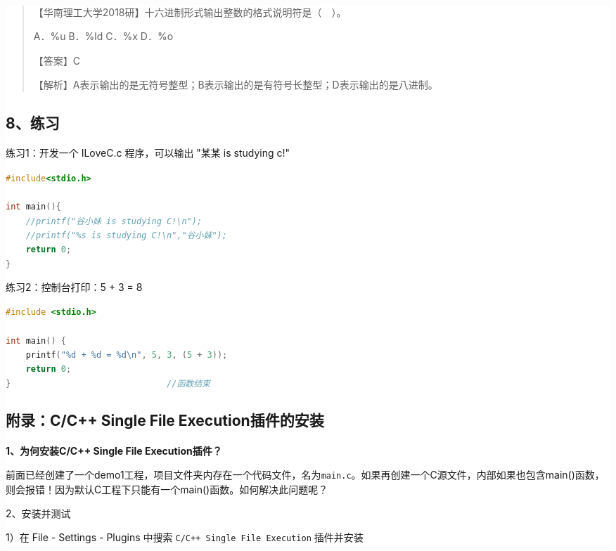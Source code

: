 
>  【华南理工大学2018研】十六进制形式输出整数的格式说明符是（　）。
>
>  A．%u
>  B．%ld
>  C．%x
>  D．%o
>
>  【答案】C
>
>  【解析】A表示输出的是无符号整型；B表示输出的是有符号长整型；D表示输出的是八进制。



## 8、练习

练习1：开发一个 ILoveC.c 程序，可以输出 "某某 is studying c!"

```c
#include<stdio.h>

int main(){
    //printf("谷小妹 is studying C!\n");
    //printf("%s is studying C!\n","谷小妹");
    return 0;
}
```



练习2：控制台打印：5 + 3 = 8

```c
#include <stdio.h>

int main() {
    printf("%d + %d = %d\n", 5, 3, (5 + 3));
    return 0;
}								//函数结束
```



## 附录：C/C++ Single File Execution插件的安装

**1、为何安装C/C++ Single File Execution插件？**

前面已经创建了一个demo1工程，项目文件夹内存在一个代码文件，名为`main.c`。如果再创建一个C源文件，内部如果也包含main()函数，则会报错！因为默认C工程下只能有一个main()函数。如何解决此问题呢？

2、安装并测试

1）在 File - Settings - Plugins 中搜索 `C/C++ Single File Execution` 插件并安装
